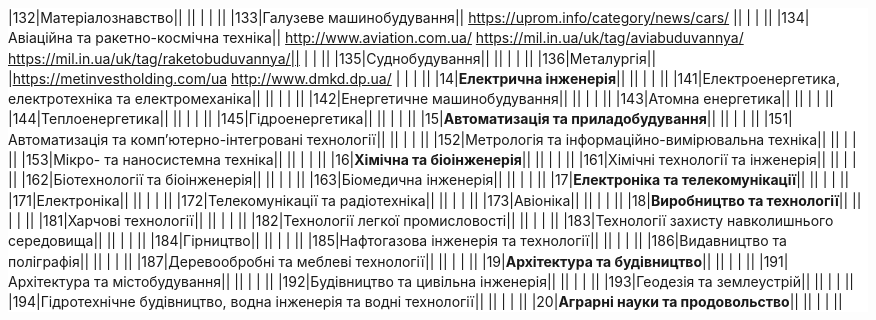 |132|Матеріалознавство|| || | | ||
|133|Галузеве машинобудування|| https://uprom.info/category/news/cars/ || | | ||
|134|Авіаційна та ракетно-космічна техніка|| http://www.aviation.com.ua/ https://mil.in.ua/uk/tag/aviabuduvannya/  https://mil.in.ua/uk/tag/raketobuduvannya/|| | | ||
|135|Суднобудування|| || | | ||
|136|Металургія|| |https://metinvestholding.com/ua   http://www.dmkd.dp.ua/ | | | ||
|14|**Електрична інженерія**|| || | | ||
|141|Електроенергетика, електротехніка та електромеханіка|| || | | ||
|142|Енергетичне машинобудування|| || | | ||
|143|Атомна енергетика|| || | | ||
|144|Теплоенергетика|| || | | ||
|145|Гідроенергетика|| || | | ||
|15|**Автоматизація та приладобудування**|| || | | ||
|151|Автоматизація та комп’ютерно-інтегровані технології|| || | | ||
|152|Метрологія та інформаційно-вимірювальна техніка|| || | | ||
|153|Мікро- та наносистемна техніка|| || | | ||
|16|**Хімічна та біоінженерія**|| || | | ||
|161|Хімічні технології та інженерія|| || | | ||
|162|Біотехнології та біоінженерія|| || | | ||
|163|Біомедична інженерія|| || | | ||
|17|**Електроніка та телекомунікації**|| || | | ||
|171|Електроніка|| || | | ||
|172|Телекомунікації та радіотехніка|| || | | ||
|173|Авіоніка|| || | | ||
|18|**Виробництво та технології**|| || | | ||
|181|Харчові технології|| || | | ||
|182|Технології легкої промисловості|| || | | ||
|183|Технології захисту навколишнього середовища|| || | | ||
|184|Гірництво|| || | | ||
|185|Нафтогазова інженерія та технології|| || | | ||
|186|Видавництво та поліграфія|| || | | ||
|187|Деревообробні та меблеві технології|| || | | ||
|19|**Архітектура та будівництво**|| || | | ||
|191|Архітектура та містобудування|| || | | ||
|192|Будівництво та цивільна інженерія|| || | | ||
|193|Геодезія та землеустрій|| || | | ||
|194|Гідротехнічне будівництво, водна інженерія та водні технології|| || | | ||
|20|**Аграрні науки та продовольство**|| || | | ||